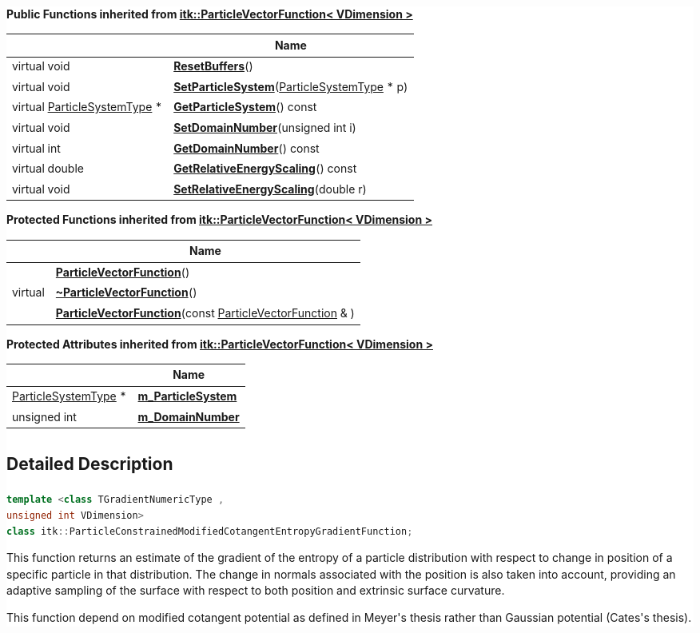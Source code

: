 **Public Functions inherited from [itk::ParticleVectorFunction< VDimension >](../Classes/classitk_1_1ParticleVectorFunction.md)**

|                | Name           |
| -------------- | -------------- |
| virtual void | **[ResetBuffers](../Classes/classitk_1_1ParticleVectorFunction.md#function-resetbuffers)**() |
| virtual void | **[SetParticleSystem](../Classes/classitk_1_1ParticleVectorFunction.md#function-setparticlesystem)**([ParticleSystemType](../Classes/classitk_1_1ParticleVectorFunction.md#typedef-particlesystemtype) * p) |
| virtual [ParticleSystemType](../Classes/classitk_1_1ParticleVectorFunction.md#typedef-particlesystemtype) * | **[GetParticleSystem](../Classes/classitk_1_1ParticleVectorFunction.md#function-getparticlesystem)**() const |
| virtual void | **[SetDomainNumber](../Classes/classitk_1_1ParticleVectorFunction.md#function-setdomainnumber)**(unsigned int i) |
| virtual int | **[GetDomainNumber](../Classes/classitk_1_1ParticleVectorFunction.md#function-getdomainnumber)**() const |
| virtual double | **[GetRelativeEnergyScaling](../Classes/classitk_1_1ParticleVectorFunction.md#function-getrelativeenergyscaling)**() const |
| virtual void | **[SetRelativeEnergyScaling](../Classes/classitk_1_1ParticleVectorFunction.md#function-setrelativeenergyscaling)**(double r) |

**Protected Functions inherited from [itk::ParticleVectorFunction< VDimension >](../Classes/classitk_1_1ParticleVectorFunction.md)**

|                | Name           |
| -------------- | -------------- |
| | **[ParticleVectorFunction](../Classes/classitk_1_1ParticleVectorFunction.md#function-particlevectorfunction)**() |
| virtual | **[~ParticleVectorFunction](../Classes/classitk_1_1ParticleVectorFunction.md#function-~particlevectorfunction)**() |
| | **[ParticleVectorFunction](../Classes/classitk_1_1ParticleVectorFunction.md#function-particlevectorfunction)**(const [ParticleVectorFunction](../Classes/classitk_1_1ParticleVectorFunction.md) & ) |

**Protected Attributes inherited from [itk::ParticleVectorFunction< VDimension >](../Classes/classitk_1_1ParticleVectorFunction.md)**

|                | Name           |
| -------------- | -------------- |
| [ParticleSystemType](../Classes/classitk_1_1ParticleVectorFunction.md#typedef-particlesystemtype) * | **[m_ParticleSystem](../Classes/classitk_1_1ParticleVectorFunction.md#variable-m-particlesystem)**  |
| unsigned int | **[m_DomainNumber](../Classes/classitk_1_1ParticleVectorFunction.md#variable-m-domainnumber)**  |


## Detailed Description

```cpp
template <class TGradientNumericType ,
unsigned int VDimension>
class itk::ParticleConstrainedModifiedCotangentEntropyGradientFunction;
```


This function returns an estimate of the gradient of the entropy of a particle distribution with respect to change in position of a specific particle in that distribution. The change in normals associated with the position is also taken into account, providing an adaptive sampling of the surface with respect to both position and extrinsic surface curvature.

This function depend on modified cotangent potential as defined in Meyer's thesis rather than Gaussian potential (Cates's thesis).

